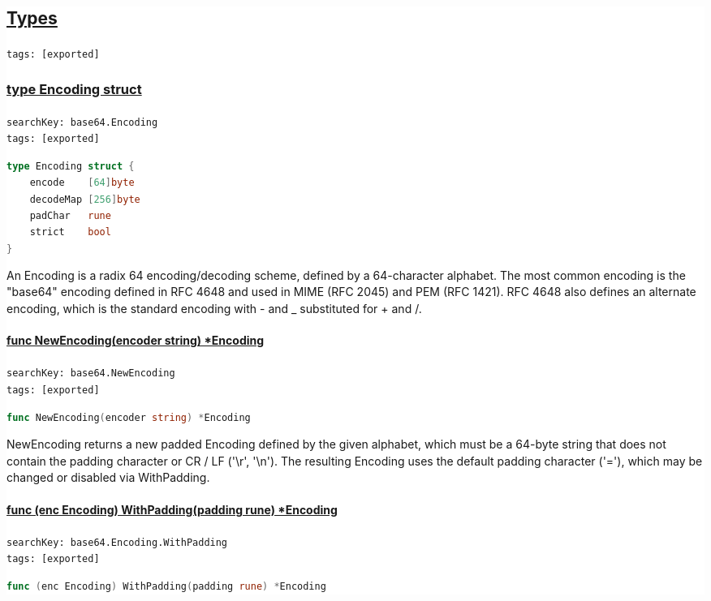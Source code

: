 ## <a id="type" href="#type">Types</a>

```
tags: [exported]
```

### <a id="Encoding" href="#Encoding">type Encoding struct</a>

```
searchKey: base64.Encoding
tags: [exported]
```

```Go
type Encoding struct {
	encode    [64]byte
	decodeMap [256]byte
	padChar   rune
	strict    bool
}
```

An Encoding is a radix 64 encoding/decoding scheme, defined by a 64-character alphabet. The most common encoding is the "base64" encoding defined in RFC 4648 and used in MIME (RFC 2045) and PEM (RFC 1421).  RFC 4648 also defines an alternate encoding, which is the standard encoding with - and _ substituted for + and /. 

#### <a id="NewEncoding" href="#NewEncoding">func NewEncoding(encoder string) *Encoding</a>

```
searchKey: base64.NewEncoding
tags: [exported]
```

```Go
func NewEncoding(encoder string) *Encoding
```

NewEncoding returns a new padded Encoding defined by the given alphabet, which must be a 64-byte string that does not contain the padding character or CR / LF ('\r', '\n'). The resulting Encoding uses the default padding character ('='), which may be changed or disabled via WithPadding. 

#### <a id="Encoding.WithPadding" href="#Encoding.WithPadding">func (enc Encoding) WithPadding(padding rune) *Encoding</a>

```
searchKey: base64.Encoding.WithPadding
tags: [exported]
```

```Go
func (enc Encoding) WithPadding(padding rune) *Encoding
```
